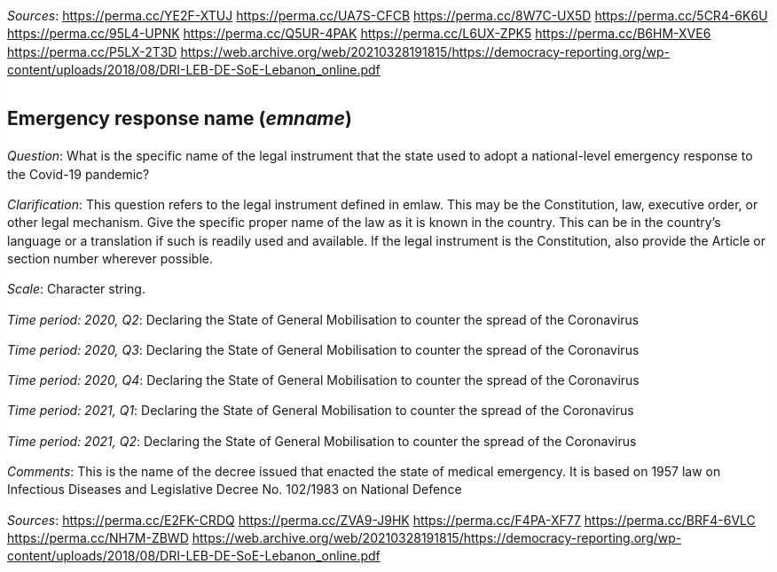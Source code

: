 *Sources*:
 https://perma.cc/YE2F-XTUJ
https://perma.cc/UA7S-CFCB
https://perma.cc/8W7C-UX5D
https://perma.cc/5CR4-6K6U
https://perma.cc/95L4-UPNK
https://perma.cc/Q5UR-4PAK
https://perma.cc/L6UX-ZPK5
https://perma.cc/B6HM-XVE6
https://perma.cc/P5LX-2T3D
https://web.archive.org/web/20210328191815/https://democracy-reporting.org/wp-content/uploads/2018/08/DRI-LEB-DE-SoE-Lebanon_online.pdf





## Emergency response name (*emname*) 

*Question*: What is the specific name of the legal instrument that the state used to adopt a national-level emergency response to the Covid-19 pandemic?

 

*Clarification*: This question refers  to  the  legal  instrument  defined  in emlaw.   This  may  be  the Constitution,  law,  executive  order,  or  other  legal  mechanism.  Give  the  specific  proper name of the law as it is known in the country.  This can be in the country’s language or a translation if such is readily used and available. If the legal instrument is the Constitution, also provide the Article or section number wherever possible.

 

*Scale*: Character string.

 
*Time period: 2020, Q2*: Declaring the State of General Mobilisation to counter the spread of the Coronavirus

 
*Time period: 2020, Q3*: Declaring the State of General Mobilisation to counter the spread of the Coronavirus

 
*Time period: 2020, Q4*: Declaring the State of General Mobilisation to counter the spread of the Coronavirus

 
*Time period: 2021, Q1*: Declaring the State of General Mobilisation to counter the spread of the Coronavirus

 
*Time period: 2021, Q2*: Declaring the State of General Mobilisation to counter the spread of the Coronavirus

 

*Comments*:
 This is the name of the decree issued that enacted the state of medical emergency. It is based on 1957 law on Infectious Diseases and Legislative Decree No. 102/1983 on National Defence 

*Sources*:
 https://perma.cc/E2FK-CRDQ
https://perma.cc/ZVA9-J9HK
https://perma.cc/F4PA-XF77
https://perma.cc/BRF4-6VLC
https://perma.cc/NH7M-ZBWD
https://web.archive.org/web/20210328191815/https://democracy-reporting.org/wp-content/uploads/2018/08/DRI-LEB-DE-SoE-Lebanon_online.pdf
